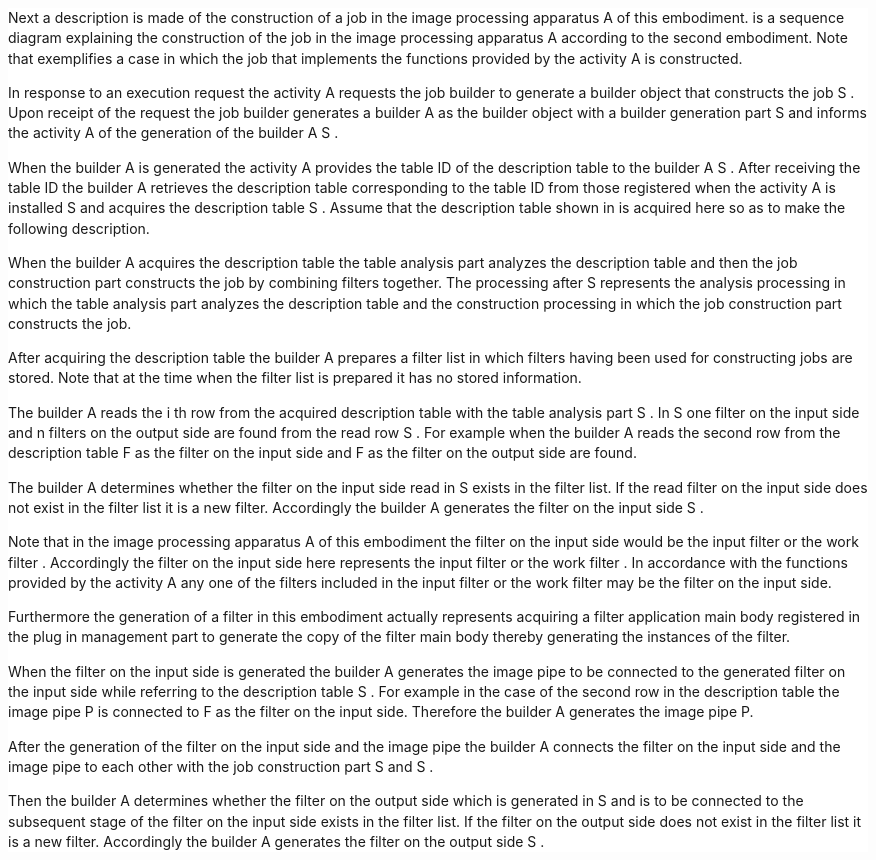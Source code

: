Next a description is made of the construction of a job in the image processing apparatus A of this embodiment. is a sequence diagram explaining the construction of the job in the image processing apparatus A according to the second embodiment. Note that exemplifies a case in which the job that implements the functions provided by the activity A is constructed.

In response to an execution request the activity A requests the job builder to generate a builder object that constructs the job S . Upon receipt of the request the job builder generates a builder A as the builder object with a builder generation part S and informs the activity A of the generation of the builder A S .

When the builder A is generated the activity A provides the table ID of the description table to the builder A S . After receiving the table ID the builder A retrieves the description table corresponding to the table ID from those registered when the activity A is installed S and acquires the description table S . Assume that the description table shown in is acquired here so as to make the following description.

When the builder A acquires the description table the table analysis part analyzes the description table and then the job construction part constructs the job by combining filters together. The processing after S represents the analysis processing in which the table analysis part analyzes the description table and the construction processing in which the job construction part constructs the job.

After acquiring the description table the builder A prepares a filter list in which filters having been used for constructing jobs are stored. Note that at the time when the filter list is prepared it has no stored information.

The builder A reads the i th row from the acquired description table with the table analysis part S . In S one filter on the input side and n filters on the output side are found from the read row S . For example when the builder A reads the second row from the description table F as the filter on the input side and F as the filter on the output side are found.

The builder A determines whether the filter on the input side read in S exists in the filter list. If the read filter on the input side does not exist in the filter list it is a new filter. Accordingly the builder A generates the filter on the input side S .

Note that in the image processing apparatus A of this embodiment the filter on the input side would be the input filter or the work filter . Accordingly the filter on the input side here represents the input filter or the work filter . In accordance with the functions provided by the activity A any one of the filters included in the input filter or the work filter may be the filter on the input side.

Furthermore the generation of a filter in this embodiment actually represents acquiring a filter application main body registered in the plug in management part to generate the copy of the filter main body thereby generating the instances of the filter.

When the filter on the input side is generated the builder A generates the image pipe to be connected to the generated filter on the input side while referring to the description table S . For example in the case of the second row in the description table the image pipe P is connected to F as the filter on the input side. Therefore the builder A generates the image pipe P.

After the generation of the filter on the input side and the image pipe the builder A connects the filter on the input side and the image pipe to each other with the job construction part S and S .

Then the builder A determines whether the filter on the output side which is generated in S and is to be connected to the subsequent stage of the filter on the input side exists in the filter list. If the filter on the output side does not exist in the filter list it is a new filter. Accordingly the builder A generates the filter on the output side S .
